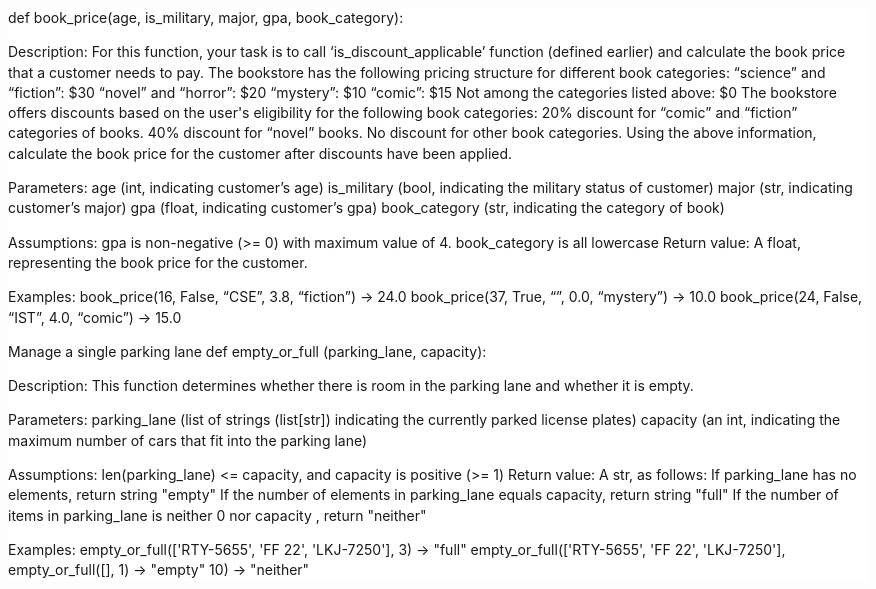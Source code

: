 def book_price(age, is_military, major, gpa, book_category):

Description: For this function, your task is to call ‘is_discount_applicable’ function (defined
earlier) and calculate the book price that a customer needs to pay. The bookstore has the following
pricing structure for different book categories:
“science” and “fiction”: $30
“novel” and “horror”: $20
“mystery”: $10
“comic”: $15
Not among the categories listed above: $0
The bookstore offers discounts based on the user's eligibility for the following book categories:
20% discount for “comic” and “fiction” categories of books.
40% discount for “novel” books.
No discount for other book categories.
Using the above information, calculate the book price for the customer after discounts have been
applied.

Parameters: age (int, indicating customer’s age)
is_military (bool, indicating the military status of customer)
major (str, indicating customer’s major)
gpa (float, indicating customer’s gpa)
book_category (str, indicating the category of book)

Assumptions: gpa is non-negative (>= 0) with maximum value of 4.
book_category is all lowercase
Return value: A float, representing the book price for the customer.

Examples:
book_price(16, False, “CSE”, 3.8, “fiction”) → 24.0
book_price(37, True, “”, 0.0, “mystery”)
→ 10.0
book_price(24, False, “IST”, 4.0, “comic”)
→ 15.0







Manage a single parking lane
def empty_or_full (parking_lane, capacity):

Description: This function determines whether there is room in the parking lane and whether it is
empty.

Parameters: parking_lane (list of strings (list[str]) indicating the currently parked license
plates)
capacity (an int, indicating the maximum number of cars that fit into the parking
lane)

Assumptions: len(parking_lane) <= capacity, and capacity is positive (>= 1)
Return value: A str, as follows:
If parking_lane has no elements, return string "empty"
If the number of elements in parking_lane equals capacity, return string "full"
If the number of items in parking_lane is neither 0 nor capacity , return "neither"

Examples:
empty_or_full(['RTY-5655', 'FF 22', 'LKJ-7250'], 3)
→ "full"
empty_or_full(['RTY-5655', 'FF 22', 'LKJ-7250'],
empty_or_full([], 1) → "empty"
10) → "neither"

